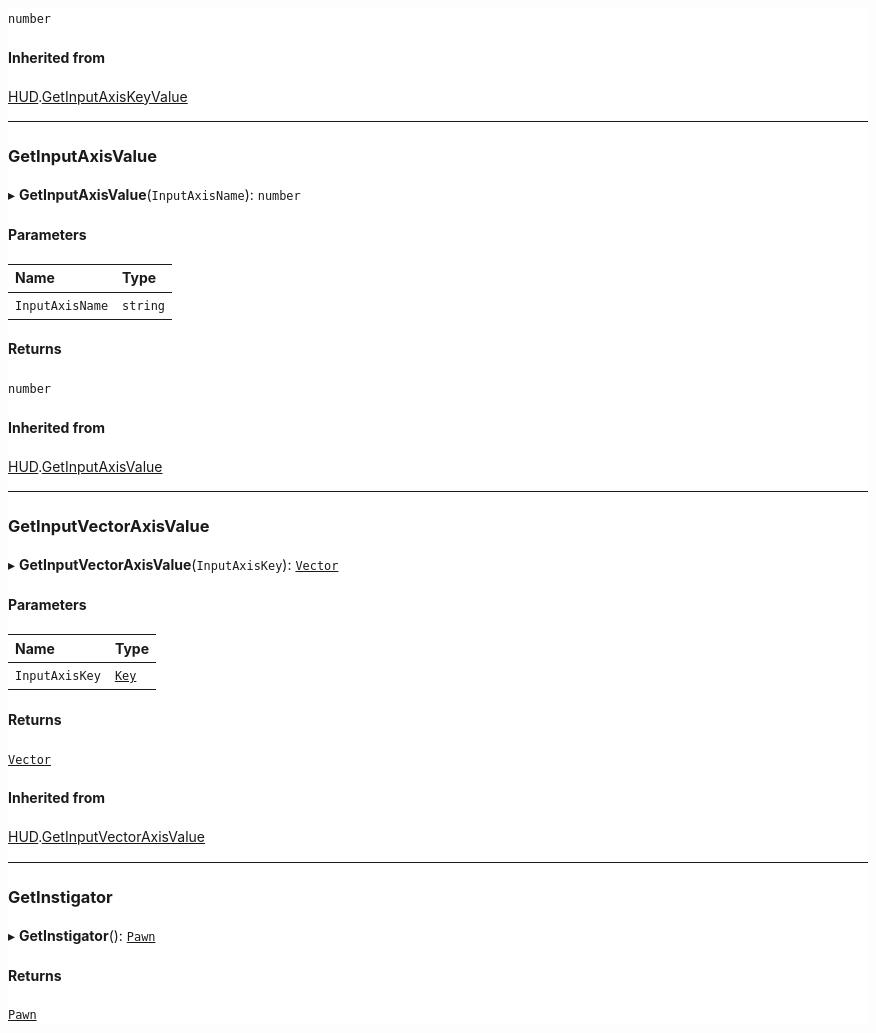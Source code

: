 `number`

#### Inherited from

[HUD](ue_ue.HUD.md).[GetInputAxisKeyValue](ue_ue.HUD.md#getinputaxiskeyvalue)

___

### GetInputAxisValue

▸ **GetInputAxisValue**(`InputAxisName`): `number`

#### Parameters

| Name | Type |
| :------ | :------ |
| `InputAxisName` | `string` |

#### Returns

`number`

#### Inherited from

[HUD](ue_ue.HUD.md).[GetInputAxisValue](ue_ue.HUD.md#getinputaxisvalue)

___

### GetInputVectorAxisValue

▸ **GetInputVectorAxisValue**(`InputAxisKey`): [`Vector`](ue_ue_s.Vector.md)

#### Parameters

| Name | Type |
| :------ | :------ |
| `InputAxisKey` | [`Key`](ue_ue.Key.md) |

#### Returns

[`Vector`](ue_ue_s.Vector.md)

#### Inherited from

[HUD](ue_ue.HUD.md).[GetInputVectorAxisValue](ue_ue.HUD.md#getinputvectoraxisvalue)

___

### GetInstigator

▸ **GetInstigator**(): [`Pawn`](ue_ue.Pawn.md)

#### Returns

[`Pawn`](ue_ue.Pawn.md)
